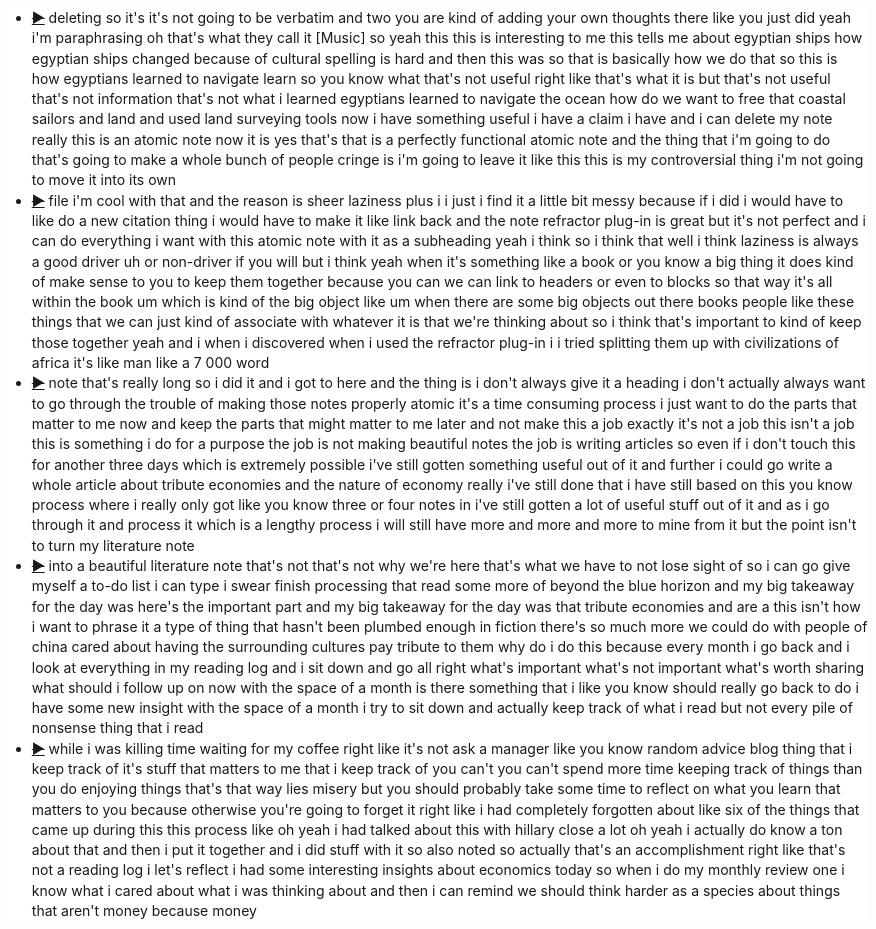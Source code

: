  - ~~[▶](https://www.youtube.com/watch?v=nO5N_x2so0g&t=3s&t=3286)~~  deleting so it's it's not going to be verbatim and two you are kind of adding your own thoughts there like you just did yeah i'm paraphrasing oh that's what they call it [Music] so yeah this this is interesting to me this tells me about egyptian ships how egyptian ships changed because of cultural spelling is hard and then this was so that is basically how we do that so this is how egyptians learned to navigate learn so you know what that's not useful right like that's what it is but that's not useful that's not information that's not what i learned egyptians learned to navigate the ocean how do we want to free that coastal sailors and land and used land surveying tools now i have something useful i have a claim i have and i can delete my note really this is an atomic note now it is yes that's that is a perfectly functional atomic note and the thing that i'm going to do that's going to make a whole bunch of people cringe is i'm going to leave it like this this is my controversial thing i'm not going to move it into its own 
 - ~~[▶](https://www.youtube.com/watch?v=nO5N_x2so0g&t=3s&t=3409)~~  file i'm cool with that and the reason is sheer laziness plus i i just i find it a little bit messy because if i did i would have to like do a new citation thing i would have to make it like link back and the note refractor plug-in is great but it's not perfect and i can do everything i want with this atomic note with it as a subheading yeah i think so i think that well i think laziness is always a good driver uh or non-driver if you will but i think yeah when it's something like a book or you know a big thing it does kind of make sense to you to keep them together because you can we can link to headers or even to blocks so that way it's all within the book um which is kind of the big object like um when there are some big objects out there books people like these things that we can just kind of associate with whatever it is that we're thinking about so i think that's important to kind of keep those together yeah and i when i discovered when i used the refractor plug-in i i tried splitting them up with civilizations of africa it's like man like a 7 000 word 
 - ~~[▶](https://www.youtube.com/watch?v=nO5N_x2so0g&t=3s&t=3480)~~  note that's really long so i did it and i got to here and the thing is i don't always give it a heading i don't actually always want to go through the trouble of making those notes properly atomic it's a time consuming process i just want to do the parts that matter to me now and keep the parts that might matter to me later and not make this a job exactly it's not a job this isn't a job this is something i do for a purpose the job is not making beautiful notes the job is writing articles so even if i don't touch this for another three days which is extremely possible i've still gotten something useful out of it and further i could go write a whole article about tribute economies and the nature of economy really i've still done that i have still based on this you know process where i really only got like you know three or four notes in i've still gotten a lot of useful stuff out of it and as i go through it and process it which is a lengthy process i will still have more and more and more to mine from it but the point isn't to turn my literature note 
 - ~~[▶](https://www.youtube.com/watch?v=nO5N_x2so0g&t=3s&t=3561)~~  into a beautiful literature note that's not that's not why we're here that's what we have to not lose sight of so i can go give myself a to-do list i can type i swear finish processing that read some more of beyond the blue horizon and my big takeaway for the day was here's the important part and my big takeaway for the day was that tribute economies and are a this isn't how i want to phrase it a type of thing that hasn't been plumbed enough in fiction there's so much more we could do with people of china cared about having the surrounding cultures pay tribute to them why do i do this because every month i go back and i look at everything in my reading log and i sit down and go all right what's important what's not important what's worth sharing what should i follow up on now with the space of a month is there something that i like you know should really go back to do i have some new insight with the space of a month i try to sit down and actually keep track of what i read but not every pile of nonsense thing that i read 
 - ~~[▶](https://www.youtube.com/watch?v=nO5N_x2so0g&t=3s&t=3664)~~  while i was killing time waiting for my coffee right like it's not ask a manager like you know random advice blog thing that i keep track of it's stuff that matters to me that i keep track of you can't you can't spend more time keeping track of things than you do enjoying things that's that way lies misery but you should probably take some time to reflect on what you learn that matters to you because otherwise you're going to forget it right like i had completely forgotten about like six of the things that came up during this this process like oh yeah i had talked about this with hillary close a lot oh yeah i actually do know a ton about that and then i put it together and i did stuff with it so also noted so actually that's an accomplishment right like that's not a reading log i let's reflect i had some interesting insights about economics today so when i do my monthly review one i know what i cared about what i was thinking about and then i can remind we should think harder as a species about things that aren't money because money 